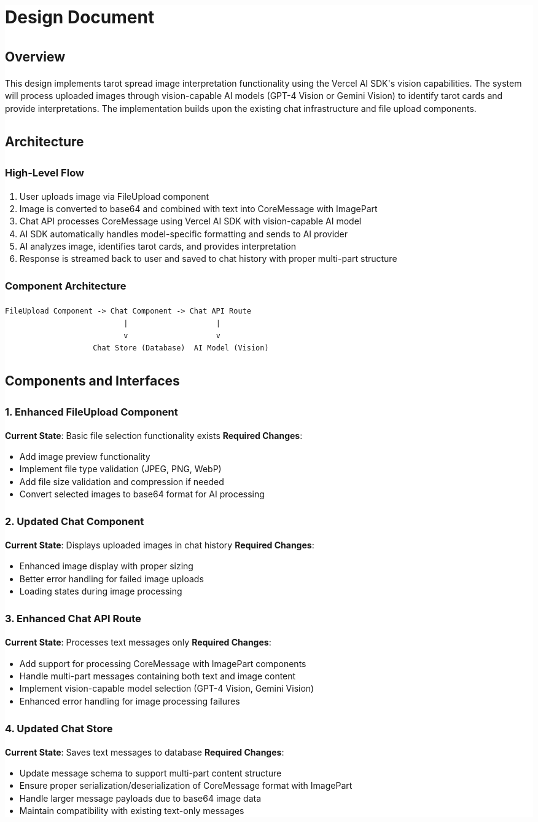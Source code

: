 # Design Document

## Overview

This design implements tarot spread image interpretation functionality using the Vercel AI SDK's vision capabilities. The system will process uploaded images through vision-capable AI models (GPT-4 Vision or Gemini Vision) to identify tarot cards and provide interpretations. The implementation builds upon the existing chat infrastructure and file upload components.

## Architecture

### High-Level Flow
1. User uploads image via FileUpload component
2. Image is converted to base64 and combined with text into CoreMessage with ImagePart
3. Chat API processes CoreMessage using Vercel AI SDK with vision-capable AI model
4. AI SDK automatically handles model-specific formatting and sends to AI provider
5. AI analyzes image, identifies tarot cards, and provides interpretation
6. Response is streamed back to user and saved to chat history with proper multi-part structure

### Component Architecture
```
FileUpload Component -> Chat Component -> Chat API Route
                           |                    |
                           v                    v
                    Chat Store (Database)  AI Model (Vision)
```

## Components and Interfaces

### 1. Enhanced FileUpload Component
**Current State**: Basic file selection functionality exists
**Required Changes**:
- Add image preview functionality
- Implement file type validation (JPEG, PNG, WebP)
- Add file size validation and compression if needed
- Convert selected images to base64 format for AI processing

### 2. Updated Chat Component
**Current State**: Displays uploaded images in chat history
**Required Changes**:
- Enhanced image display with proper sizing
- Better error handling for failed image uploads
- Loading states during image processing

### 3. Enhanced Chat API Route
**Current State**: Processes text messages only
**Required Changes**:
- Add support for processing CoreMessage with ImagePart components
- Handle multi-part messages containing both text and image content
- Implement vision-capable model selection (GPT-4 Vision, Gemini Vision)
- Enhanced error handling for image processing failures
### 4. Updated Chat Store
**Current State**: Saves text messages to database
**Required Changes**:
- Update message schema to support multi-part content structure
- Ensure proper serialization/deserialization of CoreMessage format with ImagePart
- Handle larger message payloads due to base64 image data
- Maintain compatibility with existing text-only messages
